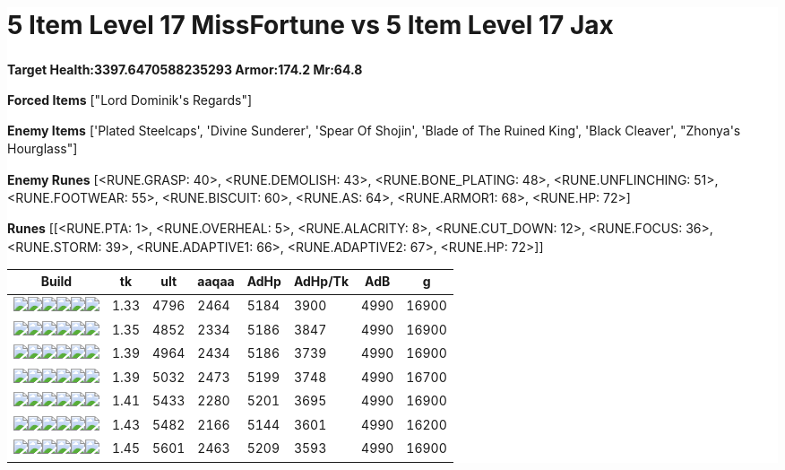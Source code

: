 


























































# 5 Item Level 17 MissFortune vs 5 Item Level 17 Jax

**Target Health:3397.6470588235293 Armor:174.2 Mr:64.8**


**Forced Items** ["Lord Dominik's Regards"]


**Enemy Items** ['Plated Steelcaps', 'Divine Sunderer', 'Spear Of Shojin', 'Blade of The Ruined King', 'Black Cleaver', "Zhonya's Hourglass"]


**Enemy Runes** [<RUNE.GRASP: 40>, <RUNE.DEMOLISH: 43>, <RUNE.BONE_PLATING: 48>, <RUNE.UNFLINCHING: 51>, <RUNE.FOOTWEAR: 55>, <RUNE.BISCUIT: 60>, <RUNE.AS: 64>, <RUNE.ARMOR1: 68>, <RUNE.HP: 72>]


**Runes** [[<RUNE.PTA: 1>, <RUNE.OVERHEAL: 5>, <RUNE.ALACRITY: 8>, <RUNE.CUT_DOWN: 12>, <RUNE.FOCUS: 36>, <RUNE.STORM: 39>, <RUNE.ADAPTIVE1: 66>, <RUNE.ADAPTIVE2: 67>, <RUNE.HP: 72>]]




Build | tk | ult | aaqaa | AdHp | AdHp/Tk | AdB | g
-|-|-|-|-|-|-|-
![](/item/3142.png)![](/item/3153.png)![](/item/6672.png)![](/item/3091.png)![](/item/3036.png)![](/item/1038.png)|1.33|4796|2464|5184|3900|4990|16900
![](/item/3142.png)![](/item/3153.png)![](/item/3087.png)![](/item/3036.png)![](/item/3091.png)![](/item/1038.png)|1.35|4852|2334|5186|3847|4990|16900
![](/item/3142.png)![](/item/3153.png)![](/item/3091.png)![](/item/3036.png)![](/item/3095.png)![](/item/1038.png)|1.39|4964|2434|5186|3739|4990|16900
![](/item/3142.png)![](/item/3153.png)![](/item/6672.png)![](/item/3087.png)![](/item/3036.png)![](/item/1038.png)|1.39|5032|2473|5199|3748|4990|16700
![](/item/6676.png)![](/item/3142.png)![](/item/3036.png)![](/item/3153.png)![](/item/3115.png)![](/item/1038.png)|1.41|5433|2280|5201|3695|4990|16900
![](/item/3142.png)![](/item/3036.png)![](/item/6672.png)![](/item/6676.png)![](/item/3091.png)![](/item/1053.png)|1.43|5482|2166|5144|3601|4990|16200
![](/item/6676.png)![](/item/3142.png)![](/item/3036.png)![](/item/3153.png)![](/item/3091.png)![](/item/1038.png)|1.45|5601|2463|5209|3593|4990|16900